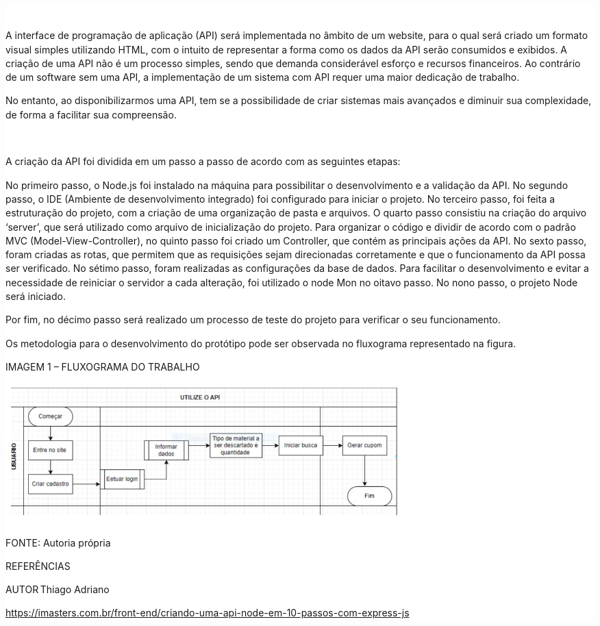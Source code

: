   

A interface de programação de aplicação (API) será implementada no âmbito de um website, para o qual será criado um formato visual simples utilizando HTML, com o intuito de representar a forma como os dados da API serão consumidos e exibidos. A criação de uma API não é um processo simples, sendo que demanda considerável esforço e recursos financeiros. Ao contrário de um software sem uma API, a implementação de um sistema com API requer uma maior dedicação de trabalho.  

No entanto, ao disponibilizarmos uma API, tem se a possibilidade de criar sistemas mais avançados e diminuir sua complexidade, de forma a facilitar sua compreensão. 

  

 A criação da API foi dividida em um passo a passo de acordo com as seguintes etapas: 

No primeiro passo, o Node.js foi instalado na máquina para possibilitar o desenvolvimento e a validação da API. No segundo passo, o IDE (Ambiente de desenvolvimento integrado) foi configurado para iniciar o projeto. No terceiro passo, foi feita a estruturação do projeto, com a criação de uma organização de pasta e arquivos. O quarto passo consistiu na criação do arquivo ‘server’, que será utilizado como arquivo de inicialização do projeto. Para organizar o código e dividir de acordo com o padrão MVC (Model-View-Controller), no quinto passo foi criado um Controller, que contém as principais ações da API. No sexto passo, foram criadas as rotas, que permitem que as requisições sejam direcionadas corretamente e que o funcionamento da API possa ser verificado. No sétimo passo, foram realizadas as configurações da base de dados. Para facilitar o desenvolvimento e evitar a necessidade de reiniciar o servidor a cada alteração, foi utilizado o node Mon no oitavo passo. No nono passo, o projeto Node será iniciado.  

Por fim, no décimo passo será realizado um processo de teste do projeto para verificar o seu funcionamento. 

 

Os metodologia para o desenvolvimento do protótipo pode ser observada no fluxograma representado na figura.  

 

IMAGEM 1 – FLUXOGRAMA DO TRABALHO 


![..](fluxograma.jpg)
 

FONTE: Autoria própria 

REFERÊNCIAS  

AUTOR Thiago Adriano 

https://imasters.com.br/front-end/criando-uma-api-node-em-10-passos-com-express-js  
